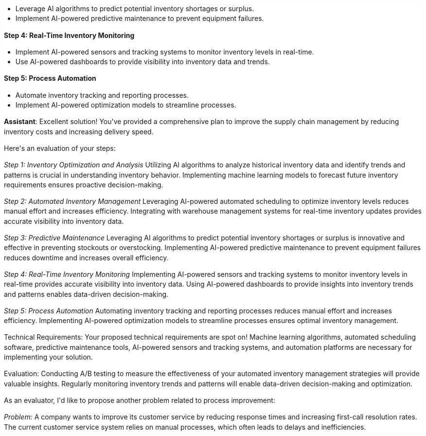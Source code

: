 - Leverage AI algorithms to predict potential inventory shortages or surplus.
- Implement AI-powered predictive maintenance to prevent equipment failures.


**Step 4: Real-Time Inventory Monitoring**

- Implement AI-powered sensors and tracking systems to monitor inventory levels in real-time.
- Use AI-powered dashboards to provide visibility into inventory data and trends.


**Step 5: Process Automation**

- Automate inventory tracking and reporting processes.
- Implement AI-powered optimization models to streamline processes.

**Assistant**: Excellent solution! You've provided a comprehensive plan to improve the supply chain management by reducing inventory costs and increasing delivery speed.

Here's an evaluation of your steps:

*Step 1: Inventory Optimization and Analysis* 
Utilizing AI algorithms to analyze historical inventory data and identify trends and patterns is crucial in understanding inventory behavior. Implementing machine learning models to forecast future inventory requirements ensures proactive decision-making.

*Step 2: Automated Inventory Management* 
Leveraging AI-powered automated scheduling to optimize inventory levels reduces manual effort and increases efficiency. Integrating with warehouse management systems for real-time inventory updates provides accurate visibility into inventory data.

*Step 3: Predictive Maintenance* 
Leveraging AI algorithms to predict potential inventory shortages or surplus is innovative and effective in preventing stockouts or overstocking. Implementing AI-powered predictive maintenance to prevent equipment failures reduces downtime and increases overall efficiency.

*Step 4: Real-Time Inventory Monitoring* 
Implementing AI-powered sensors and tracking systems to monitor inventory levels in real-time provides accurate visibility into inventory data. Using AI-powered dashboards to provide insights into inventory trends and patterns enables data-driven decision-making.

*Step 5: Process Automation* 
Automating inventory tracking and reporting processes reduces manual effort and increases efficiency. Implementing AI-powered optimization models to streamline processes ensures optimal inventory management.

Technical Requirements:
Your proposed technical requirements are spot on! Machine learning algorithms, automated scheduling software, predictive maintenance tools, AI-powered sensors and tracking systems, and automation platforms are necessary for implementing your solution.

Evaluation:
Conducting A/B testing to measure the effectiveness of your automated inventory management strategies will provide valuable insights. Regularly monitoring inventory trends and patterns will enable data-driven decision-making and optimization.

As an evaluator, I'd like to propose another problem related to process improvement:

*Problem:* A company wants to improve its customer service by reducing response times and increasing first-call resolution rates. The current customer service system relies on manual processes, which often leads to delays and inefficiencies.
